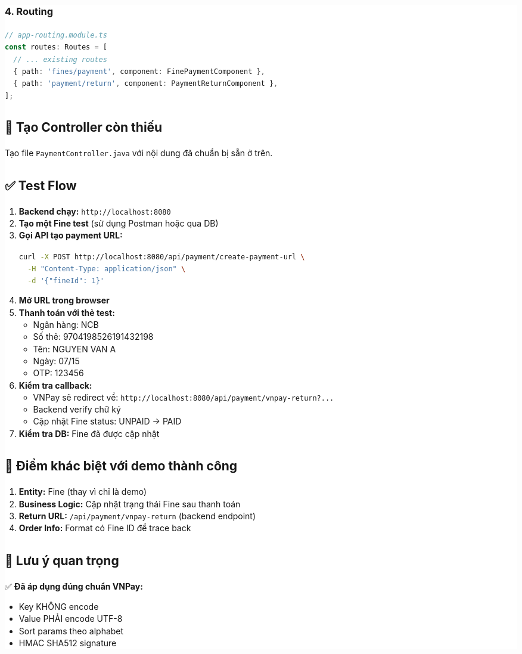 ### 4. Routing

```typescript
// app-routing.module.ts
const routes: Routes = [
  // ... existing routes
  { path: 'fines/payment', component: FinePaymentComponent },
  { path: 'payment/return', component: PaymentReturnComponent },
];
```

## 📝 Tạo Controller còn thiếu

Tạo file `PaymentController.java` với nội dung đã chuẩn bị sẵn ở trên.

## ✅ Test Flow

1. **Backend chạy:** `http://localhost:8080`
2. **Tạo một Fine test** (sử dụng Postman hoặc qua DB)
3. **Gọi API tạo payment URL:**
   ```bash
   curl -X POST http://localhost:8080/api/payment/create-payment-url \
     -H "Content-Type: application/json" \
     -d '{"fineId": 1}'
   ```
4. **Mở URL trong browser**
5. **Thanh toán với thẻ test:**
   - Ngân hàng: NCB
   - Số thẻ: 9704198526191432198
   - Tên: NGUYEN VAN A
   - Ngày: 07/15
   - OTP: 123456
6. **Kiểm tra callback:**
   - VNPay sẽ redirect về: `http://localhost:8080/api/payment/vnpay-return?...`
   - Backend verify chữ ký
   - Cập nhật Fine status: UNPAID → PAID
7. **Kiểm tra DB:** Fine đã được cập nhật

## 🎯 Điểm khác biệt với demo thành công

1. **Entity:** Fine (thay vì chỉ là demo)
2. **Business Logic:** Cập nhật trạng thái Fine sau thanh toán
3. **Return URL:** `/api/payment/vnpay-return` (backend endpoint)
4. **Order Info:** Format có Fine ID để trace back

## 📌 Lưu ý quan trọng

✅ **Đã áp dụng đúng chuẩn VNPay:**

- Key KHÔNG encode
- Value PHẢI encode UTF-8
- Sort params theo alphabet
- HMAC SHA512 signature
